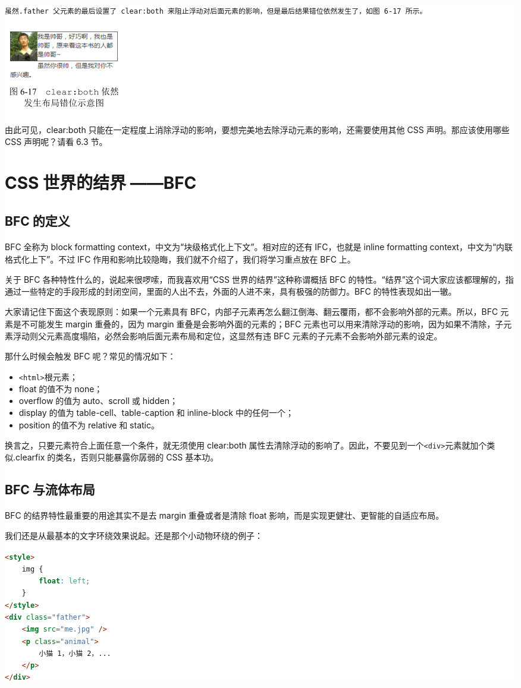     虽然.father 父元素的最后设置了 clear:both 来阻止浮动对后面元素的影响，但是最后结果错位依然发生了，如图 6-17 所示。

![](2020-01-07-17-00-30.png)

由此可见，clear:both 只能在一定程度上消除浮动的影响，要想完美地去除浮动元素的影响，还需要使用其他 CSS 声明。那应该使用哪些 CSS 声明呢？请看 6.3 节。

# CSS 世界的结界 ——BFC

## BFC 的定义

BFC 全称为 block formatting context，中文为“块级格式化上下文”。相对应的还有 IFC，也就是 inline formatting context，中文为“内联格式化上下”。不过 IFC 作用和影响比较隐晦，我们就不介绍了，我们将学习重点放在 BFC 上。

关于 BFC 各种特性什么的，说起来很啰嗦，而我喜欢用“CSS 世界的结界”这种称谓概括 BFC 的特性。“结界”这个词大家应该都理解的，指通过一些特定的手段形成的封闭空间，里面的人出不去，外面的人进不来，具有极强的防御力。BFC 的特性表现如出一辙。

大家请记住下面这个表现原则：如果一个元素具有 BFC，内部子元素再怎么翻江倒海、翻云覆雨，都不会影响外部的元素。所以，BFC 元素是不可能发生 margin 重叠的，因为 margin 重叠是会影响外面的元素的；BFC 元素也可以用来清除浮动的影响，因为如果不清除，子元素浮动则父元素高度塌陷，必然会影响后面元素布局和定位，这显然有违 BFC 元素的子元素不会影响外部元素的设定。

那什么时候会触发 BFC 呢？常见的情况如下：

-  `<html>`根元素；
-  float 的值不为 none；
-  overflow 的值为 auto、scroll 或 hidden；
-  display 的值为 table-cell、table-caption 和 inline-block 中的任何一个；
-  position 的值不为 relative 和 static。

换言之，只要元素符合上面任意一个条件，就无须使用 clear:both 属性去清除浮动的影响了。因此，不要见到一个`<div>`元素就加个类似.clearfix 的类名，否则只能暴露你孱弱的 CSS 基本功。

## BFC 与流体布局

BFC 的结界特性最重要的用途其实不是去 margin 重叠或者是清除 float 影响，而是实现更健壮、更智能的自适应布局。

我们还是从最基本的文字环绕效果说起。还是那个小动物环绕的例子：

```html
<style>
    img {
        float: left;
    }
</style>
<div class="father">
    <img src="me.jpg" />
    <p class="animal">
        小猫 1，小猫 2，...
    </p>
</div>
```

